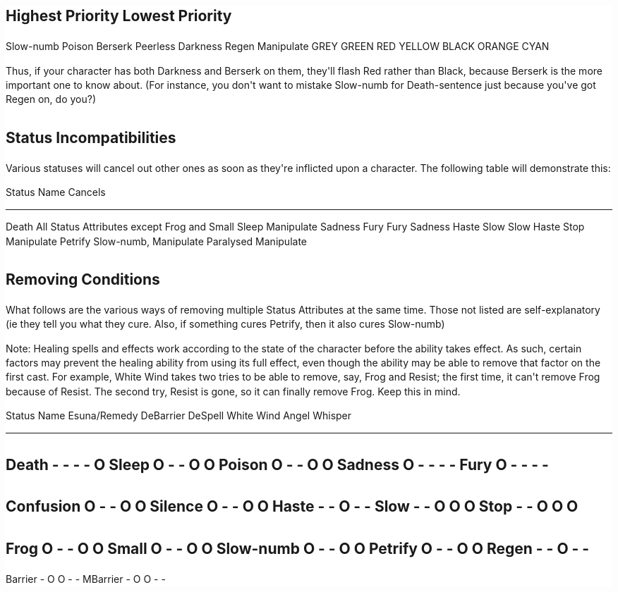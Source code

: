  Highest Priority                                             Lowest Priority
 ----------------------------------------------------------------------------
 Slow-numb    Poison    Berserk    Peerless   Darkness    Regen    Manipulate
    GREY      GREEN       RED       YELLOW     BLACK      ORANGE      CYAN


Thus, if your character has both Darkness and Berserk on them, they'll flash
Red rather than Black, because Berserk is the more important one to know
about.  (For instance, you don't want to mistake Slow-numb for Death-sentence
just because you've got Regen on, do you?)


Status Incompatibilities
------------------------
Various statuses will cancel out other ones as soon as they're inflicted upon
a character.  The following table will demonstrate this:

Status Name   Cancels
-----------   -------
Death         All Status Attributes except Frog and Small
Sleep         Manipulate
Sadness       Fury
Fury          Sadness
Haste         Slow
Slow          Haste
Stop          Manipulate
Petrify       Slow-numb, Manipulate
Paralysed     Manipulate


Removing Conditions
-------------------
What follows are the various ways of removing multiple Status Attributes at
the same time.  Those not listed are self-explanatory (ie they tell you what
they cure.  Also, if something cures Petrify, then it also cures Slow-numb)

Note: Healing spells and effects work according to the state of the character
before the ability takes effect.  As such, certain factors may prevent the
healing ability from using its full effect, even though the ability may be
able to remove that factor on the first cast.  For example, White Wind takes
two tries to be able to remove, say, Frog and Resist; the first time, it
can't remove Frog because of Resist.  The second try, Resist is gone, so it
can finally remove Frog.  Keep this in mind.


Status Name    Esuna/Remedy  DeBarrier  DeSpell  White Wind  Angel Whisper
-----------    ------------  ---------  -------  ----------  -------------
Death               -            -         -         -             O
Sleep               O            -         -         O             O
Poison              O            -         -         O             O
Sadness             O            -         -         -             -
Fury                O            -         -         -             -
--------------------------------------------------------------------------
Confusion           O            -         -         O             O
Silence             O            -         -         O             O
Haste               -            -         O         -             -
Slow                -            -         O         O             O
Stop                -            -         O         O             O
---------------------------------------------------------------------------
Frog                O            -         -         O             O
Small               O            -         -         O             O
Slow-numb           O            -         -         O             O
Petrify             O            -         -         O             O
Regen               -            -         O         -             -
---------------------------------------------------------------------------
Barrier             -            O         O         -             -
MBarrier            -            O         O         -             -